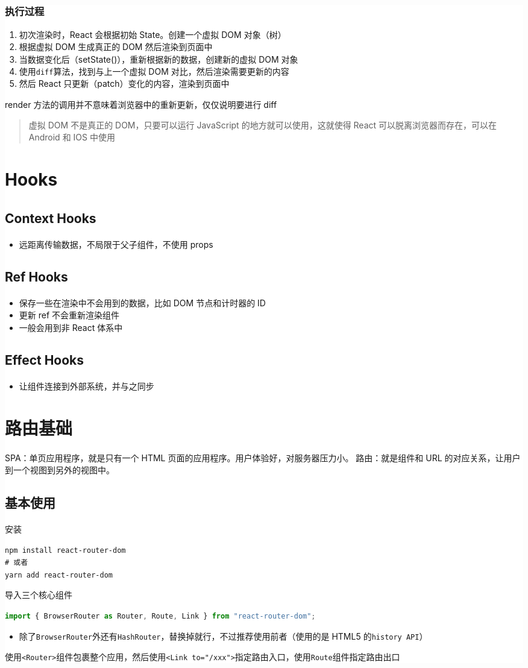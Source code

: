 ### 执行过程

1. 初次渲染时，React 会根据初始 State。创建一个虚拟 DOM 对象（树）
2. 根据虚拟 DOM 生成真正的 DOM 然后渲染到页面中
3. 当数据变化后（setState()），重新根据新的数据，创建新的虚拟 DOM 对象
4. 使用`diff`算法，找到与上一个虚拟 DOM 对比，然后渲染需要更新的内容
5. 然后 React 只更新（patch）变化的内容，渲染到页面中

render 方法的调用并不意味着浏览器中的重新更新，仅仅说明要进行 diff

> 虚拟 DOM 不是真正的 DOM，只要可以运行 JavaScript 的地方就可以使用，这就使得 React 可以脱离浏览器而存在，可以在 Android 和 IOS 中使用

# Hooks

## Context Hooks

- 远距离传输数据，不局限于父子组件，不使用 props

## Ref Hooks

- 保存一些在渲染中不会用到的数据，比如 DOM 节点和计时器的 ID
- 更新 ref 不会重新渲染组件
- 一般会用到非 React 体系中

## Effect Hooks

- 让组件连接到外部系统，并与之同步

# 路由基础

SPA：单页应用程序，就是只有一个 HTML 页面的应用程序。用户体验好，对服务器压力小。
路由：就是组件和 URL 的对应关系，让用户到一个视图到另外的视图中。

## 基本使用

安装

```shell
npm install react-router-dom
# 或者
yarn add react-router-dom
```

导入三个核心组件

```jsx
import { BrowserRouter as Router, Route, Link } from "react-router-dom";
```

- 除了`BrowserRouter`外还有`HashRouter`，替换掉就行，不过推荐使用前者（使用的是 HTML5 的`history API`）

使用`<Router>`组件包裹整个应用，然后使用`<Link to="/xxx">`指定路由入口，使用`Route`组件指定路由出口
